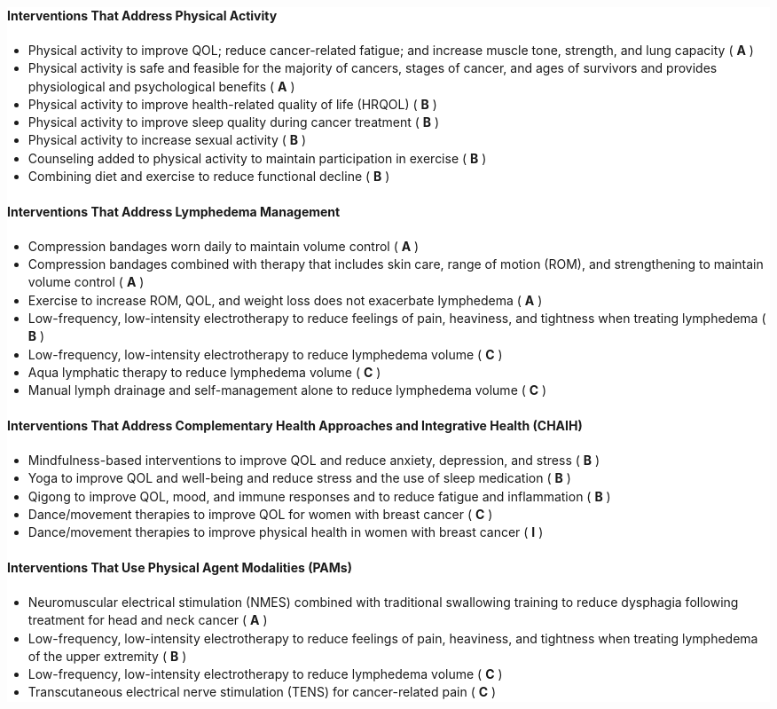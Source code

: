 


####  Interventions That Address Physical Activity 


  * Physical activity to improve QOL; reduce cancer-related fatigue; and increase muscle tone, strength, and lung capacity ( **A** ) 
  * Physical activity is safe and feasible for the majority of cancers, stages of cancer, and ages of survivors and provides physiological and psychological benefits ( **A** ) 
  * Physical activity to improve health-related quality of life (HRQOL) ( **B** ) 
  * Physical activity to improve sleep quality during cancer treatment ( **B** ) 
  * Physical activity to increase sexual activity ( **B** ) 
  * Counseling added to physical activity to maintain participation in exercise ( **B** ) 
  * Combining diet and exercise to reduce functional decline ( **B** ) 




####  Interventions That Address Lymphedema Management 


  * Compression bandages worn daily to maintain volume control ( **A** ) 
  * Compression bandages combined with therapy that includes skin care, range of motion (ROM), and strengthening to maintain volume control ( **A** ) 
  * Exercise to increase ROM, QOL, and weight loss does not exacerbate lymphedema ( **A** ) 
  * Low-frequency, low-intensity electrotherapy to reduce feelings of pain, heaviness, and tightness when treating lymphedema ( **B** ) 
  * Low-frequency, low-intensity electrotherapy to reduce lymphedema volume ( **C** ) 
  * Aqua lymphatic therapy to reduce lymphedema volume ( **C** ) 
  * Manual lymph drainage and self-management alone to reduce lymphedema volume ( **C** ) 




####  Interventions That Address Complementary Health Approaches and Integrative Health (CHAIH) 


  * Mindfulness-based interventions to improve QOL and reduce anxiety, depression, and stress ( **B** ) 
  * Yoga to improve QOL and well-being and reduce stress and the use of sleep medication ( **B** ) 
  * Qigong to improve QOL, mood, and immune responses and to reduce fatigue and inflammation ( **B** ) 
  * Dance/movement therapies to improve QOL for women with breast cancer ( **C** ) 
  * Dance/movement therapies to improve physical health in women with breast cancer ( **I** ) 




####  Interventions That Use Physical Agent Modalities (PAMs) 


  * Neuromuscular electrical stimulation (NMES) combined with traditional swallowing training to reduce dysphagia following treatment for head and neck cancer ( **A** ) 
  * Low-frequency, low-intensity electrotherapy to reduce feelings of pain, heaviness, and tightness when treating lymphedema of the upper extremity ( **B** ) 
  * Low-frequency, low-intensity electrotherapy to reduce lymphedema volume ( **C** ) 
  * Transcutaneous electrical nerve stimulation (TENS) for cancer-related pain ( **C** ) 
